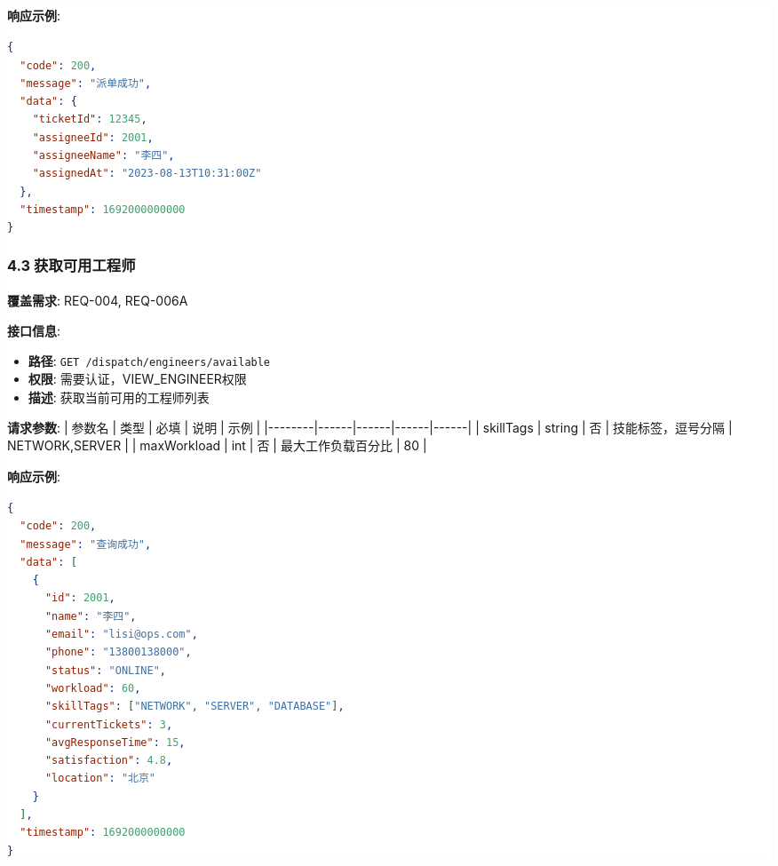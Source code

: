 **响应示例**:
```json
{
  "code": 200,
  "message": "派单成功",
  "data": {
    "ticketId": 12345,
    "assigneeId": 2001,
    "assigneeName": "李四",
    "assignedAt": "2023-08-13T10:31:00Z"
  },
  "timestamp": 1692000000000
}
```

### 4.3 获取可用工程师
**覆盖需求**: REQ-004, REQ-006A

**接口信息**:
- **路径**: `GET /dispatch/engineers/available`
- **权限**: 需要认证，VIEW_ENGINEER权限
- **描述**: 获取当前可用的工程师列表

**请求参数**:
| 参数名 | 类型 | 必填 | 说明 | 示例 |
|--------|------|------|------|------|
| skillTags | string | 否 | 技能标签，逗号分隔 | NETWORK,SERVER |
| maxWorkload | int | 否 | 最大工作负载百分比 | 80 |

**响应示例**:
```json
{
  "code": 200,
  "message": "查询成功",
  "data": [
    {
      "id": 2001,
      "name": "李四",
      "email": "lisi@ops.com",
      "phone": "13800138000",
      "status": "ONLINE",
      "workload": 60,
      "skillTags": ["NETWORK", "SERVER", "DATABASE"],
      "currentTickets": 3,
      "avgResponseTime": 15,
      "satisfaction": 4.8,
      "location": "北京"
    }
  ],
  "timestamp": 1692000000000
}
```
